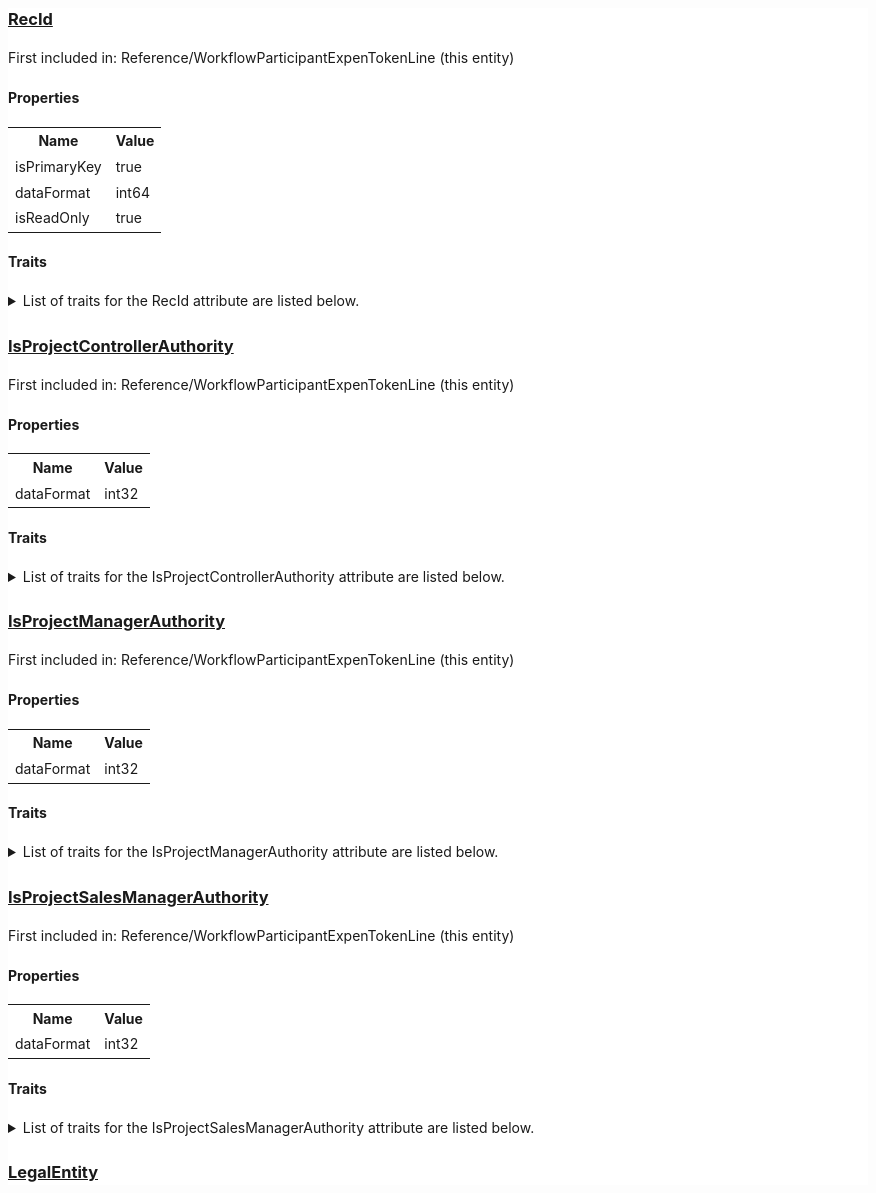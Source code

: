 ### <a href=#RecId name="RecId">RecId</a>

First included in: Reference/WorkflowParticipantExpenTokenLine (this entity)  

#### Properties

<table><tr><th>Name</th><th>Value</th></tr><tr><td>isPrimaryKey</td><td>true</td></tr><tr><td>dataFormat</td><td>int64</td></tr><tr><td>isReadOnly</td><td>true</td></tr></table>

#### Traits

<details><summary>List of traits for the RecId attribute are listed below.</summary></details>

### <a href=#IsProjectControllerAuthority name="IsProjectControllerAuthority">IsProjectControllerAuthority</a>

First included in: Reference/WorkflowParticipantExpenTokenLine (this entity)  

#### Properties

<table><tr><th>Name</th><th>Value</th></tr><tr><td>dataFormat</td><td>int32</td></tr></table>

#### Traits

<details><summary>List of traits for the IsProjectControllerAuthority attribute are listed below.</summary></details>

### <a href=#IsProjectManagerAuthority name="IsProjectManagerAuthority">IsProjectManagerAuthority</a>

First included in: Reference/WorkflowParticipantExpenTokenLine (this entity)  

#### Properties

<table><tr><th>Name</th><th>Value</th></tr><tr><td>dataFormat</td><td>int32</td></tr></table>

#### Traits

<details><summary>List of traits for the IsProjectManagerAuthority attribute are listed below.</summary></details>

### <a href=#IsProjectSalesManagerAuthority name="IsProjectSalesManagerAuthority">IsProjectSalesManagerAuthority</a>

First included in: Reference/WorkflowParticipantExpenTokenLine (this entity)  

#### Properties

<table><tr><th>Name</th><th>Value</th></tr><tr><td>dataFormat</td><td>int32</td></tr></table>

#### Traits

<details><summary>List of traits for the IsProjectSalesManagerAuthority attribute are listed below.</summary></details>

### <a href=#LegalEntity name="LegalEntity">LegalEntity</a>
